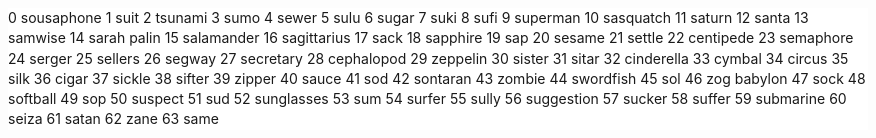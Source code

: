 0 sousaphone
1 suit
2 tsunami 
3 sumo 
4 sewer 
5 sulu 
6 sugar
7 suki 
8 sufi
9 superman
10 sasquatch
11 saturn
12 santa
13 samwise
14 sarah palin
15 salamander
16 sagittarius
17 sack
18 sapphire
19 sap
20 sesame
21 settle
22 centipede
23 semaphore
24 serger
25 sellers
26 segway
27 secretary
28 cephalopod
29 zeppelin
30 sister
31 sitar
32 cinderella
33 cymbal
34 circus
35 silk
36 cigar
37 sickle
38 sifter
39 zipper
40 sauce
41 sod
42 sontaran
43 zombie
44 swordfish
45 sol
46 zog babylon
47 sock
48 softball
49 sop
50 suspect
51 sud
52 sunglasses
53 sum
54 surfer
55 sully
56 suggestion
57 sucker
58 suffer
59 submarine
60 seiza
61 satan
62 zane
63 same